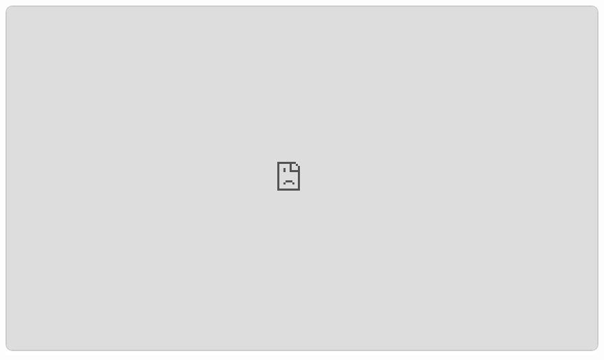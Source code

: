 <iframe
    src="https://iframe.embednpages.com/6FjDhcXToScAH6yKviOp"
    style="width:100%; height:100%; min-height: 500px; padding:0; border:2px solid #ccc; border-radius: 10px;"
    />
